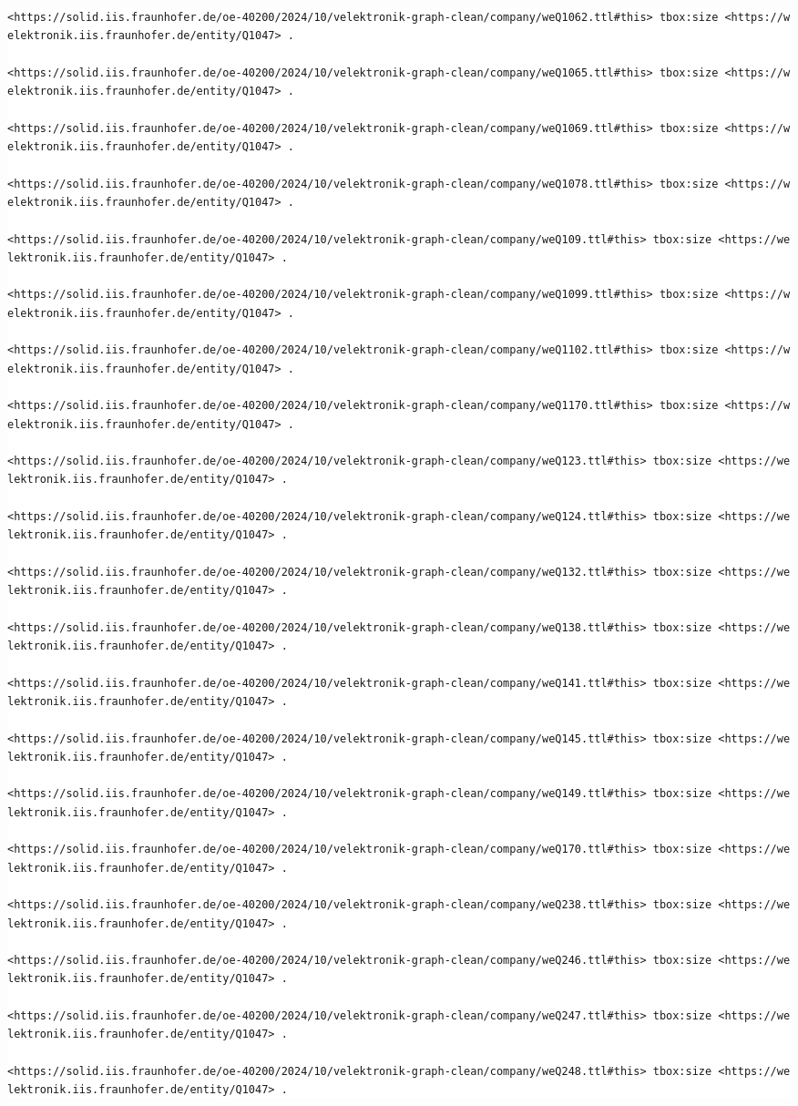     <https://solid.iis.fraunhofer.de/oe-40200/2024/10/velektronik-graph-clean/company/weQ1062.ttl#this> tbox:size <https://welektronik.iis.fraunhofer.de/entity/Q1047> .
    
    <https://solid.iis.fraunhofer.de/oe-40200/2024/10/velektronik-graph-clean/company/weQ1065.ttl#this> tbox:size <https://welektronik.iis.fraunhofer.de/entity/Q1047> .
    
    <https://solid.iis.fraunhofer.de/oe-40200/2024/10/velektronik-graph-clean/company/weQ1069.ttl#this> tbox:size <https://welektronik.iis.fraunhofer.de/entity/Q1047> .
    
    <https://solid.iis.fraunhofer.de/oe-40200/2024/10/velektronik-graph-clean/company/weQ1078.ttl#this> tbox:size <https://welektronik.iis.fraunhofer.de/entity/Q1047> .
    
    <https://solid.iis.fraunhofer.de/oe-40200/2024/10/velektronik-graph-clean/company/weQ109.ttl#this> tbox:size <https://welektronik.iis.fraunhofer.de/entity/Q1047> .
    
    <https://solid.iis.fraunhofer.de/oe-40200/2024/10/velektronik-graph-clean/company/weQ1099.ttl#this> tbox:size <https://welektronik.iis.fraunhofer.de/entity/Q1047> .
    
    <https://solid.iis.fraunhofer.de/oe-40200/2024/10/velektronik-graph-clean/company/weQ1102.ttl#this> tbox:size <https://welektronik.iis.fraunhofer.de/entity/Q1047> .
    
    <https://solid.iis.fraunhofer.de/oe-40200/2024/10/velektronik-graph-clean/company/weQ1170.ttl#this> tbox:size <https://welektronik.iis.fraunhofer.de/entity/Q1047> .
    
    <https://solid.iis.fraunhofer.de/oe-40200/2024/10/velektronik-graph-clean/company/weQ123.ttl#this> tbox:size <https://welektronik.iis.fraunhofer.de/entity/Q1047> .
    
    <https://solid.iis.fraunhofer.de/oe-40200/2024/10/velektronik-graph-clean/company/weQ124.ttl#this> tbox:size <https://welektronik.iis.fraunhofer.de/entity/Q1047> .
    
    <https://solid.iis.fraunhofer.de/oe-40200/2024/10/velektronik-graph-clean/company/weQ132.ttl#this> tbox:size <https://welektronik.iis.fraunhofer.de/entity/Q1047> .
    
    <https://solid.iis.fraunhofer.de/oe-40200/2024/10/velektronik-graph-clean/company/weQ138.ttl#this> tbox:size <https://welektronik.iis.fraunhofer.de/entity/Q1047> .
    
    <https://solid.iis.fraunhofer.de/oe-40200/2024/10/velektronik-graph-clean/company/weQ141.ttl#this> tbox:size <https://welektronik.iis.fraunhofer.de/entity/Q1047> .
    
    <https://solid.iis.fraunhofer.de/oe-40200/2024/10/velektronik-graph-clean/company/weQ145.ttl#this> tbox:size <https://welektronik.iis.fraunhofer.de/entity/Q1047> .
    
    <https://solid.iis.fraunhofer.de/oe-40200/2024/10/velektronik-graph-clean/company/weQ149.ttl#this> tbox:size <https://welektronik.iis.fraunhofer.de/entity/Q1047> .
    
    <https://solid.iis.fraunhofer.de/oe-40200/2024/10/velektronik-graph-clean/company/weQ170.ttl#this> tbox:size <https://welektronik.iis.fraunhofer.de/entity/Q1047> .
    
    <https://solid.iis.fraunhofer.de/oe-40200/2024/10/velektronik-graph-clean/company/weQ238.ttl#this> tbox:size <https://welektronik.iis.fraunhofer.de/entity/Q1047> .
    
    <https://solid.iis.fraunhofer.de/oe-40200/2024/10/velektronik-graph-clean/company/weQ246.ttl#this> tbox:size <https://welektronik.iis.fraunhofer.de/entity/Q1047> .
    
    <https://solid.iis.fraunhofer.de/oe-40200/2024/10/velektronik-graph-clean/company/weQ247.ttl#this> tbox:size <https://welektronik.iis.fraunhofer.de/entity/Q1047> .
    
    <https://solid.iis.fraunhofer.de/oe-40200/2024/10/velektronik-graph-clean/company/weQ248.ttl#this> tbox:size <https://welektronik.iis.fraunhofer.de/entity/Q1047> .
    